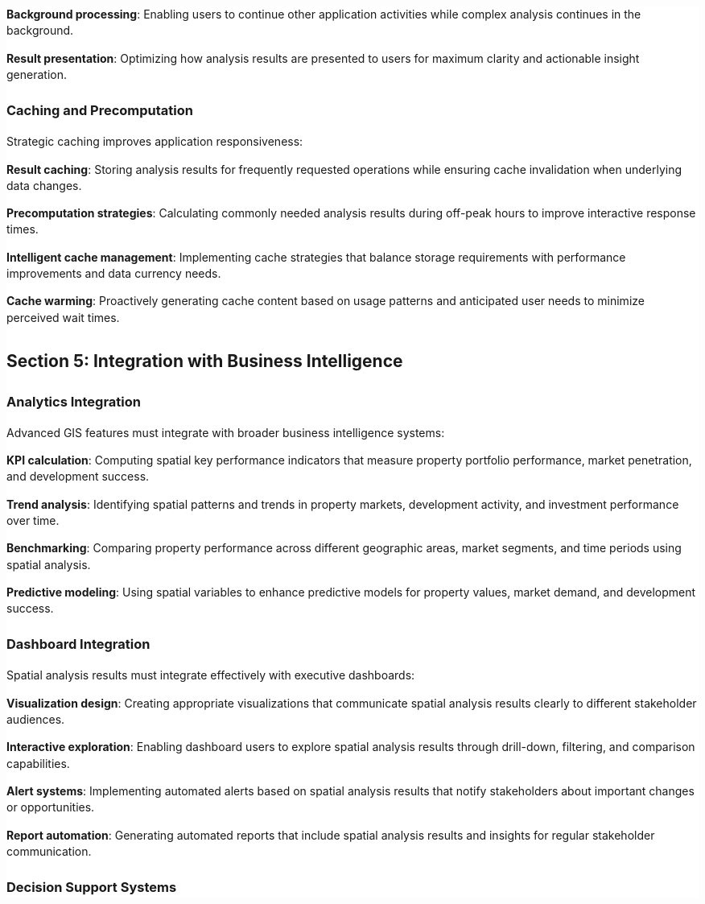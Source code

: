 **Background processing**: Enabling users to continue other application activities while complex analysis continues in the background.

**Result presentation**: Optimizing how analysis results are presented to users for maximum clarity and actionable insight generation.

### Caching and Precomputation

Strategic caching improves application responsiveness:

**Result caching**: Storing analysis results for frequently requested operations while ensuring cache invalidation when underlying data changes.

**Precomputation strategies**: Calculating commonly needed analysis results during off-peak hours to improve interactive response times.

**Intelligent cache management**: Implementing cache strategies that balance storage requirements with performance improvements and data currency needs.

**Cache warming**: Proactively generating cache content based on usage patterns and anticipated user needs to minimize perceived wait times.

## Section 5: Integration with Business Intelligence

### Analytics Integration

Advanced GIS features must integrate with broader business intelligence systems:

**KPI calculation**: Computing spatial key performance indicators that measure property portfolio performance, market penetration, and development success.

**Trend analysis**: Identifying spatial patterns and trends in property markets, development activity, and investment performance over time.

**Benchmarking**: Comparing property performance across different geographic areas, market segments, and time periods using spatial analysis.

**Predictive modeling**: Using spatial variables to enhance predictive models for property values, market demand, and development success.

### Dashboard Integration

Spatial analysis results must integrate effectively with executive dashboards:

**Visualization design**: Creating appropriate visualizations that communicate spatial analysis results clearly to different stakeholder audiences.

**Interactive exploration**: Enabling dashboard users to explore spatial analysis results through drill-down, filtering, and comparison capabilities.

**Alert systems**: Implementing automated alerts based on spatial analysis results that notify stakeholders about important changes or opportunities.

**Report automation**: Generating automated reports that include spatial analysis results and insights for regular stakeholder communication.

### Decision Support Systems

